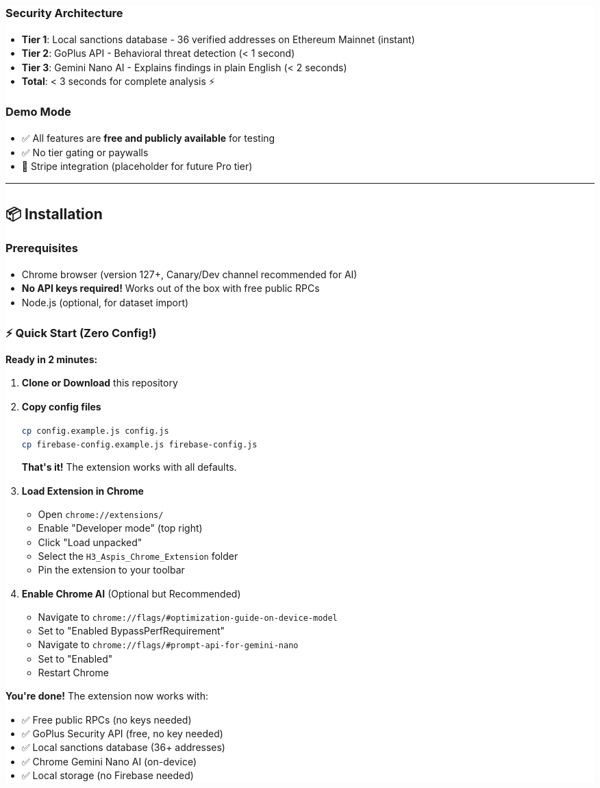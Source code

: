 ### Security Architecture
- **Tier 1**: Local sanctions database - 36 verified addresses on Ethereum Mainnet (instant)
- **Tier 2**: GoPlus API - Behavioral threat detection (< 1 second)
- **Tier 3**: Gemini Nano AI - Explains findings in plain English (< 2 seconds)
- **Total**: < 3 seconds for complete analysis ⚡

### Demo Mode
- ✅ All features are **free and publicly available** for testing
- ✅ No tier gating or paywalls
- 🚧 Stripe integration (placeholder for future Pro tier)

---

## 📦 Installation

### Prerequisites
- Chrome browser (version 127+, Canary/Dev channel recommended for AI)
- **No API keys required!** Works out of the box with free public RPCs
- Node.js (optional, for dataset import)

### ⚡ Quick Start (Zero Config!)

**Ready in 2 minutes:**

1. **Clone or Download** this repository

2. **Copy config files**
   ```bash
   cp config.example.js config.js
   cp firebase-config.example.js firebase-config.js
   ```
   **That's it!** The extension works with all defaults.

3. **Load Extension in Chrome**
   - Open `chrome://extensions/`
   - Enable "Developer mode" (top right)
   - Click "Load unpacked"
   - Select the `H3_Aspis_Chrome_Extension` folder
   - Pin the extension to your toolbar

4. **Enable Chrome AI** (Optional but Recommended)
   - Navigate to `chrome://flags/#optimization-guide-on-device-model`
   - Set to "Enabled BypassPerfRequirement"
   - Navigate to `chrome://flags/#prompt-api-for-gemini-nano`
   - Set to "Enabled"
   - Restart Chrome

**You're done!** The extension now works with:
- ✅ Free public RPCs (no keys needed)
- ✅ GoPlus Security API (free, no key needed)
- ✅ Local sanctions database (36+ addresses)
- ✅ Chrome Gemini Nano AI (on-device)
- ✅ Local storage (no Firebase needed)

